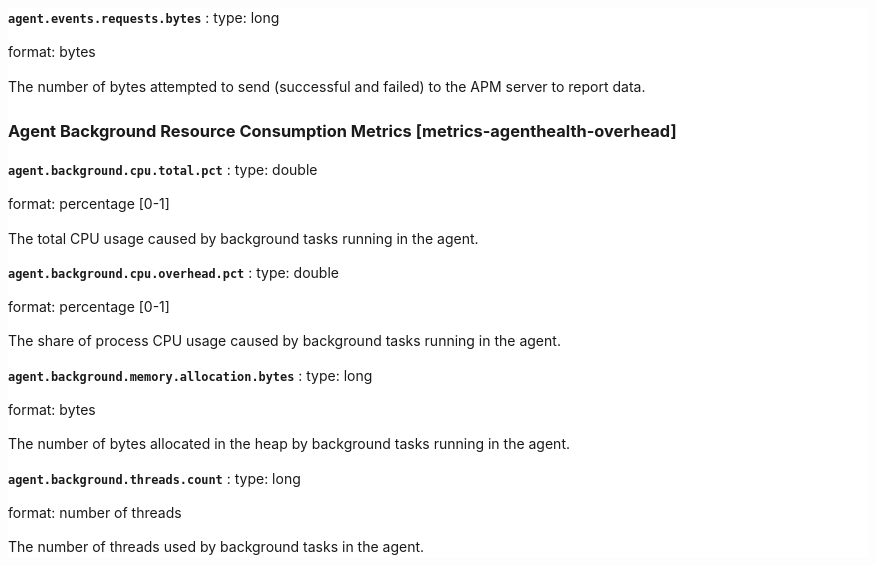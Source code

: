 
**`agent.events.requests.bytes`**
:   type: long

format: bytes

The number of bytes attempted to send (successful and failed) to the APM server to report data.



### Agent Background Resource Consumption Metrics [metrics-agenthealth-overhead]

**`agent.background.cpu.total.pct`**
:   type: double

format: percentage [0-1]

The total CPU usage caused by background tasks running in the agent.


**`agent.background.cpu.overhead.pct`**
:   type: double

format: percentage [0-1]

The share of process CPU usage caused by background tasks running in the agent.


**`agent.background.memory.allocation.bytes`**
:   type: long

format: bytes

The number of bytes allocated in the heap by background tasks running in the agent.


**`agent.background.threads.count`**
:   type: long

format: number of threads

The number of threads used by background tasks in the agent.


